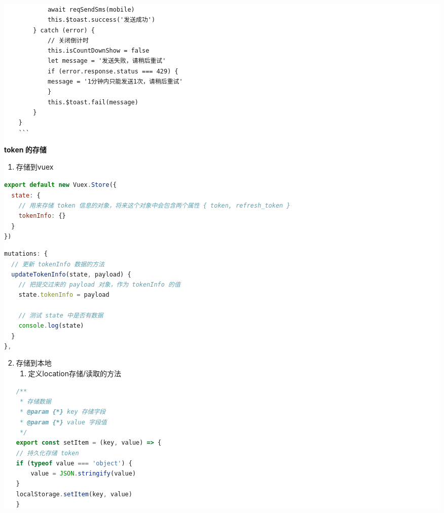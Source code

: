                 await reqSendSms(mobile)
                this.$toast.success('发送成功')
            } catch (error) {
                // 关闭倒计时
                this.isCountDownShow = false
                let message = '发送失败，请稍后重试'
                if (error.response.status === 429) {
                message = '1分钟内只能发送1次，请稍后重试'
                }
                this.$toast.fail(message)
            }
        }
        ```


**token 的存储**
1. 存储到vuex
```js
export default new Vuex.Store({
  state: {
    // 用来存储 token 信息的对象，将来这个对象中会包含两个属性 { token, refresh_token }
    tokenInfo: {}
  }
})
```
```js
mutations: {
  // 更新 tokenInfo 数据的方法
  updateTokenInfo(state, payload) {
    // 把提交过来的 payload 对象，作为 tokenInfo 的值
    state.tokenInfo = payload

    // 测试 state 中是否有数据
    console.log(state)
  }
},
```
2. 存储到本地
    1. 定义location存储/读取的方法
    ```js
    /**
     * 存储数据
     * @param {*} key 存储字段
     * @param {*} value 字段值
     */
    export const setItem = (key, value) => {
    // 持久化存储 token
    if (typeof value === 'object') {
        value = JSON.stringify(value)
    }
    localStorage.setItem(key, value)
    }
